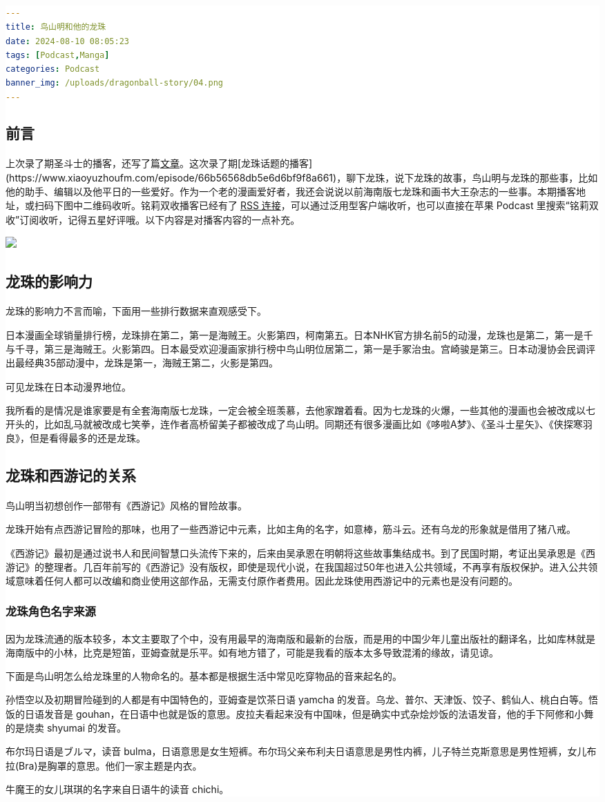 ```yaml
---
title: 鸟山明和他的龙珠
date: 2024-08-10 08:05:23
tags: [Podcast,Manga]
categories: Podcast
banner_img: /uploads/dragonball-story/04.png
---
```


## 前言

上次录了期圣斗士的播客，还写了篇[文章]([https://starming.com/2024/07/20/saint-seiya-story/](https://starming.com/2024/07/20/saint-seiya-story/))。这次录了期[龙珠话题的播客](https://www.xiaoyuzhoufm.com/episode/66b56568db5e6d6bf9f8a661)，聊下龙珠，说下龙珠的故事，鸟山明与龙珠的那些事，比如他的助手、编辑以及他平日的一些爱好。作为一个老的漫画爱好者，我还会说说以前海南版七龙珠和画书大王杂志的一些事。本期播客地址，或扫码下图中二维码收听。铭莉双收播客已经有了 [RSS 连接](https://feed.xyzfm.space/4fw9n8q79hdk)，可以通过泛用型客户端收听，也可以直接在苹果 Podcast 里搜索“铭莉双收”订阅收听，记得五星好评哦。以下内容是对播客内容的一点补充。

![](/uploads/dragonball-story/01.jpg)

## 龙珠的影响力

龙珠的影响力不言而喻，下面用一些排行数据来直观感受下。

日本漫画全球销量排行榜，龙珠排在第二，第一是海贼王。火影第四，柯南第五。日本NHK官方排名前5的动漫，龙珠也是第二，第一是千与千寻，第三是海贼王。火影第四。日本最受欢迎漫画家排行榜中鸟山明位居第二，第一是手冢治虫。宫崎骏是第三。日本动漫协会民调评出最经典35部动漫中，龙珠是第一，海贼王第二，火影是第四。

可见龙珠在日本动漫界地位。

我所看的是情况是谁家要是有全套海南版七龙珠，一定会被全班羡慕，去他家蹭着看。因为七龙珠的火爆，一些其他的漫画也会被改成以七开头的，比如乱马就被改成七笑拳，连作者高桥留美子都被改成了鸟山明。同期还有很多漫画比如《哆啦A梦》、《圣斗士星矢》、《侠探寒羽良》，但是看得最多的还是龙珠。

## 龙珠和西游记的关系

鸟山明当初想创作一部带有《西游记》风格的冒险故事。

龙珠开始有点西游记冒险的那味，也用了一些西游记中元素，比如主角的名字，如意棒，筋斗云。还有乌龙的形象就是借用了猪八戒。

《西游记》最初是通过说书人和民间智慧口头流传下来的，后来由吴承恩在明朝将这些故事集结成书。到了民国时期，考证出吴承恩是《西游记》的整理者。几百年前写的《西游记》没有版权，即使是现代小说，在我国超过50年也进入公共领域，不再享有版权保护。进入公共领域意味着任何人都可以改编和商业使用这部作品，无需支付原作者费用。因此龙珠使用西游记中的元素也是没有问题的。

### 龙珠角色名字来源

因为龙珠流通的版本较多，本文主要取了个中，没有用最早的海南版和最新的台版，而是用的中国少年儿童出版社的翻译名，比如库林就是海南版中的小林，比克是短笛，亚姆查就是乐平。如有地方错了，可能是我看的版本太多导致混淆的缘故，请见谅。

下面是鸟山明怎么给龙珠里的人物命名的。基本都是根据生活中常见吃穿物品的音来起名的。

孙悟空以及初期冒险碰到的人都是有中国特色的，亚姆查是饮茶日语 yamcha 的发音。乌龙、普尔、天津饭、饺子、鹤仙人、桃白白等。悟饭的日语发音是 gouhan，在日语中也就是饭的意思。皮拉夫看起来没有中国味，但是确实中式杂烩炒饭的法语发音，他的手下阿修和小舞的是烧卖 shyumai 的发音。

布尔玛日语是ブルマ，读音 bulma，日语意思是女生短裤。布尔玛父亲布利夫日语意思是男性内裤，儿子特兰克斯意思是男性短裤，女儿布拉(Bra)是胸罩的意思。他们一家主题是内衣。

牛魔王的女儿琪琪的名字来自日语牛的读音 chichi。
